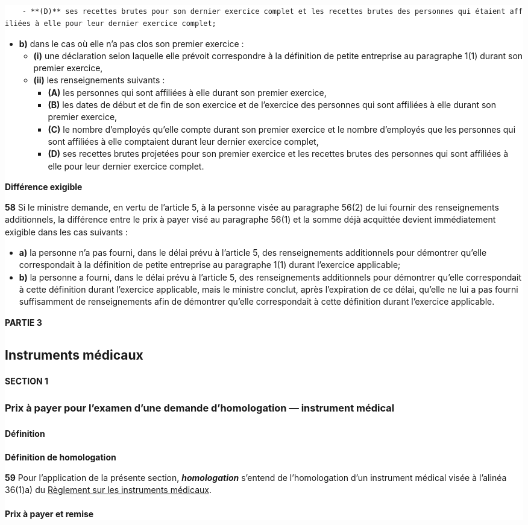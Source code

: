 		- **(D)** ses recettes brutes pour son dernier exercice complet et les recettes brutes des personnes qui étaient affiliées à elle pour leur dernier exercice complet;
- **b)** dans le cas où elle n’a pas clos son premier exercice :
	- **(i)** une déclaration selon laquelle elle prévoit correspondre à la définition de petite entreprise au paragraphe 1(1) durant son premier exercice,
	- **(ii)** les renseignements suivants :
		- **(A)** les personnes qui sont affiliées à elle durant son premier exercice,
		- **(B)** les dates de début et de fin de son exercice et de l’exercice des personnes qui sont affiliées à elle durant son premier exercice,
		- **(C)** le nombre d’employés qu’elle compte durant son premier exercice et le nombre d’employés que les personnes qui sont affiliées à elle comptaient durant leur dernier exercice complet,
		- **(D)** ses recettes brutes projetées pour son premier exercice et les recettes brutes des personnes qui sont affiliées à elle pour leur dernier exercice complet.




**Différence exigible**

**58** Si le ministre demande, en vertu de l’article 5, à la personne visée au paragraphe 56(2) de lui fournir des renseignements additionnels, la différence entre le prix à payer visé au paragraphe 56(1) et la somme déjà acquittée devient immédiatement exigible dans les cas suivants :
- **a)** la personne n’a pas fourni, dans le délai prévu à l’article 5, des renseignements additionnels pour démontrer qu’elle correspondait à la définition de petite entreprise au paragraphe 1(1) durant l’exercice applicable;
- **b)** la personne a fourni, dans le délai prévu à l’article 5, des renseignements additionnels pour démontrer qu’elle correspondait à cette définition durant l’exercice applicable, mais le ministre conclut, après l’expiration de ce délai, qu’elle ne lui a pas fourni suffisamment de renseignements afin de démontrer qu’elle correspondait à cette définition durant l’exercice applicable.




**PARTIE 3** 
## Instruments médicaux



**SECTION 1** 
### Prix à payer pour l’examen d’une demande d’homologation — instrument médical



#### Définition



**Définition de homologation**

**59** Pour l’application de la présente section, ***homologation*** s’entend de l’homologation d’un instrument médical visée à l’alinéa 36(1)a) du [Règlement sur les instruments médicaux](/fr/Règlements/Décrets,%20ordonnances%20et%20règlements%20statutaires/98/282.md).




#### Prix à payer et remise
